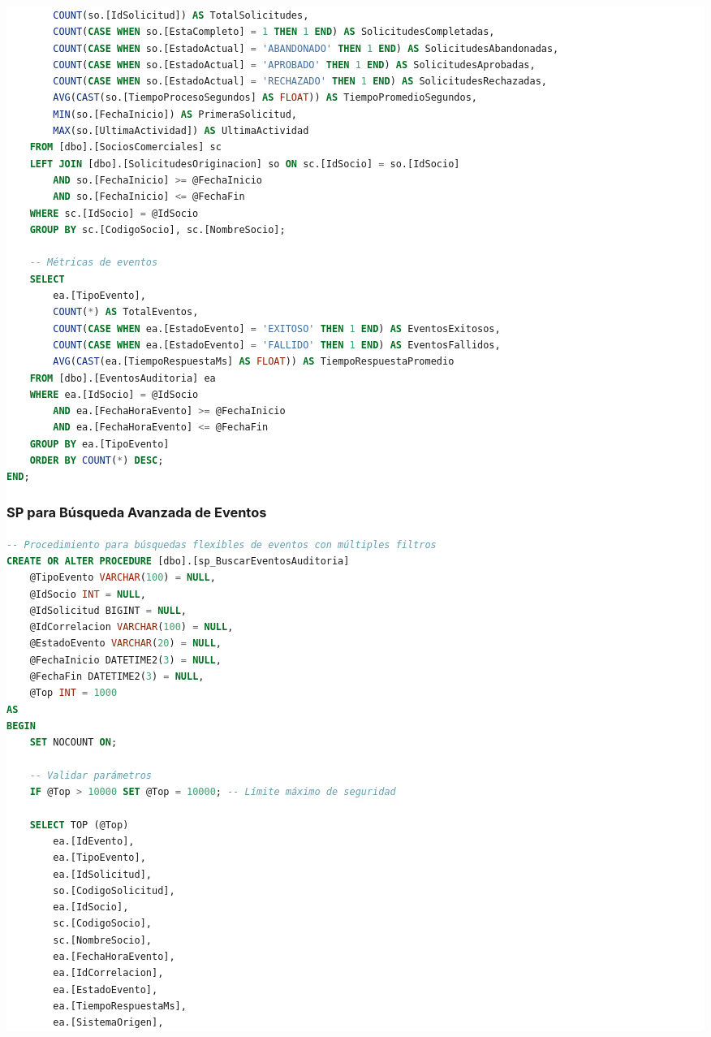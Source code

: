 ```sql
        COUNT(so.[IdSolicitud]) AS TotalSolicitudes,
        COUNT(CASE WHEN so.[EstaCompleto] = 1 THEN 1 END) AS SolicitudesCompletadas,
        COUNT(CASE WHEN so.[EstadoActual] = 'ABANDONADO' THEN 1 END) AS SolicitudesAbandonadas,
        COUNT(CASE WHEN so.[EstadoActual] = 'APROBADO' THEN 1 END) AS SolicitudesAprobadas,
        COUNT(CASE WHEN so.[EstadoActual] = 'RECHAZADO' THEN 1 END) AS SolicitudesRechazadas,
        AVG(CAST(so.[TiempoProcesoSegundos] AS FLOAT)) AS TiempoPromedioSegundos,
        MIN(so.[FechaInicio]) AS PrimeraSolicitud,
        MAX(so.[UltimaActividad]) AS UltimaActividad
    FROM [dbo].[SociosComerciales] sc
    LEFT JOIN [dbo].[SolicitudesOriginacion] so ON sc.[IdSocio] = so.[IdSocio]
        AND so.[FechaInicio] >= @FechaInicio 
        AND so.[FechaInicio] <= @FechaFin
    WHERE sc.[IdSocio] = @IdSocio
    GROUP BY sc.[CodigoSocio], sc.[NombreSocio];
    
    -- Métricas de eventos
    SELECT 
        ea.[TipoEvento],
        COUNT(*) AS TotalEventos,
        COUNT(CASE WHEN ea.[EstadoEvento] = 'EXITOSO' THEN 1 END) AS EventosExitosos,
        COUNT(CASE WHEN ea.[EstadoEvento] = 'FALLIDO' THEN 1 END) AS EventosFallidos,
        AVG(CAST(ea.[TiempoRespuestaMs] AS FLOAT)) AS TiempoRespuestaPromedio
    FROM [dbo].[EventosAuditoria] ea
    WHERE ea.[IdSocio] = @IdSocio
        AND ea.[FechaHoraEvento] >= @FechaInicio 
        AND ea.[FechaHoraEvento] <= @FechaFin
    GROUP BY ea.[TipoEvento]
    ORDER BY COUNT(*) DESC;
END;
```

### **SP para Búsqueda Avanzada de Eventos**
```sql
-- Procedimiento para búsquedas flexibles de eventos con múltiples filtros
CREATE OR ALTER PROCEDURE [dbo].[sp_BuscarEventosAuditoria]
    @TipoEvento VARCHAR(100) = NULL,
    @IdSocio INT = NULL,
    @IdSolicitud BIGINT = NULL,
    @IdCorrelacion VARCHAR(100) = NULL,
    @EstadoEvento VARCHAR(20) = NULL,
    @FechaInicio DATETIME2(3) = NULL,
    @FechaFin DATETIME2(3) = NULL,
    @Top INT = 1000
AS
BEGIN
    SET NOCOUNT ON;
    
    -- Validar parámetros
    IF @Top > 10000 SET @Top = 10000; -- Límite máximo de seguridad
    
    SELECT TOP (@Top)
        ea.[IdEvento],
        ea.[TipoEvento],
        ea.[IdSolicitud],
        so.[CodigoSolicitud],
        ea.[IdSocio],
        sc.[CodigoSocio],
        sc.[NombreSocio],
        ea.[FechaHoraEvento],
        ea.[IdCorrelacion],
        ea.[EstadoEvento],
        ea.[TiempoRespuestaMs],
        ea.[SistemaOrigen],
```